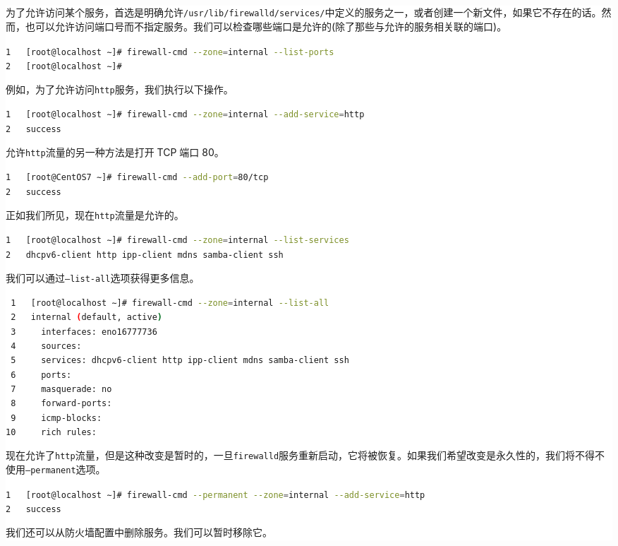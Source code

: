 
为了允许访问某个服务，首选是明确允许`/usr/lib/firewalld/services/`中定义的服务之一，或者创建一个新文件，如果它不存在的话。然而，也可以允许访问端口号而不指定服务。我们可以检查哪些端口是允许的(除了那些与允许的服务相关联的端口)。

```sh
1   [root@localhost ∼]# firewall-cmd --zone=internal --list-ports
2   [root@localhost ∼]#

```

例如，为了允许访问`http`服务，我们执行以下操作。

```sh
1   [root@localhost ∼]# firewall-cmd --zone=internal --add-service=http
2   success

```

允许`http`流量的另一种方法是打开 TCP 端口 80。

```sh
1   [root@CentOS7 ∼]# firewall-cmd --add-port=80/tcp
2   success

```

正如我们所见，现在`http`流量是允许的。

```sh
1   [root@localhost ∼]# firewall-cmd --zone=internal --list-services
2   dhcpv6-client http ipp-client mdns samba-client ssh

```

我们可以通过`–list-all`选项获得更多信息。

```sh
 1   [root@localhost ∼]# firewall-cmd --zone=internal --list-all
 2   internal (default, active)
 3     interfaces: eno16777736
 4     sources:
 5     services: dhcpv6-client http ipp-client mdns samba-client ssh
 6     ports:
 7     masquerade: no
 8     forward-ports:
 9     icmp-blocks:
10     rich rules:

```

现在允许了`http`流量，但是这种改变是暂时的，一旦`firewalld`服务重新启动，它将被恢复。如果我们希望改变是永久性的，我们将不得不使用`–permanent`选项。

```sh
1   [root@localhost ∼]# firewall-cmd --permanent --zone=internal --add-service=http
2   success

```

我们还可以从防火墙配置中删除服务。我们可以暂时移除它。
